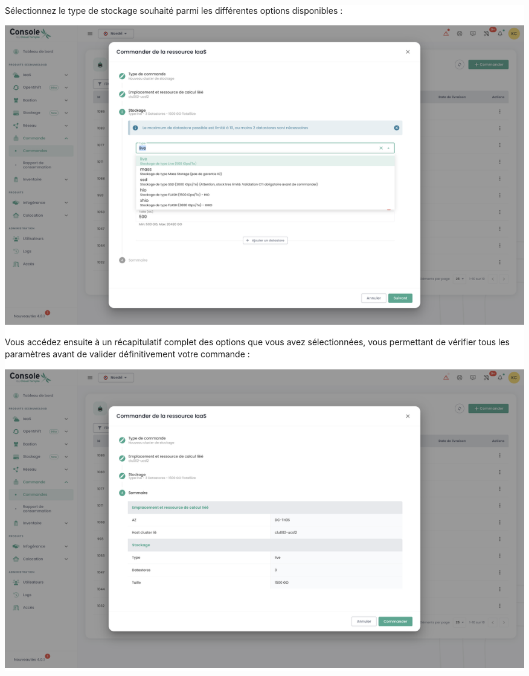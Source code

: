 Sélectionnez le type de stockage souhaité parmi les différentes options disponibles :

![](images/shiva_order_clusto_03.png)

Vous accédez ensuite à un récapitulatif complet des options que vous avez sélectionnées, vous permettant de vérifier tous les paramètres avant de valider définitivement votre commande :

![](images/shiva_order_clusto_04.png)
